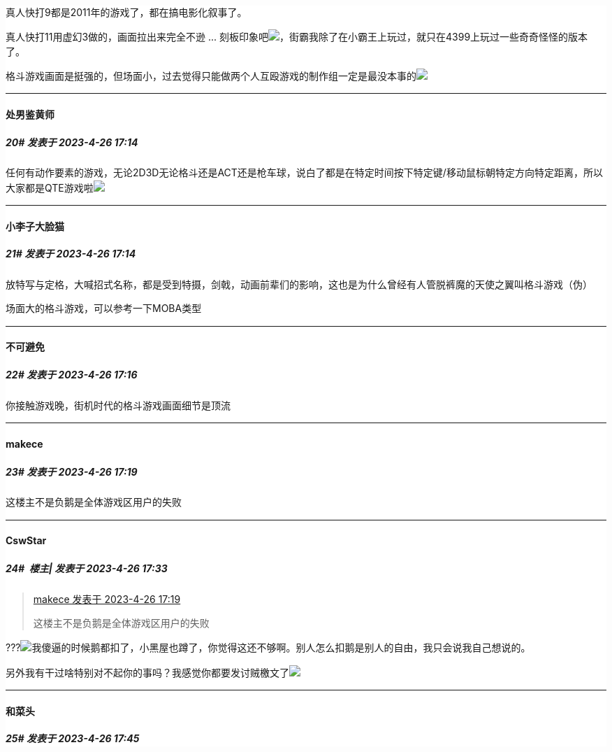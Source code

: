 真人快打9都是2011年的游戏了，都在搞电影化叙事了。

真人快打11用虚幻3做的，画面拉出来完全不逊 ...</blockquote>
刻板印象吧<img src="https://static.saraba1st.com/image/smiley/face2017/067.png" referrerpolicy="no-referrer">，街霸我除了在小霸王上玩过，就只在4399上玩过一些奇奇怪怪的版本了。

格斗游戏画面是挺强的，但场面小，过去觉得只能做两个人互殴游戏的制作组一定是最没本事的<img src="https://static.saraba1st.com/image/smiley/face2017/067.png" referrerpolicy="no-referrer">

*****

####  处男鉴黄师  
##### 20#       发表于 2023-4-26 17:14

任何有动作要素的游戏，无论2D3D无论格斗还是ACT还是枪车球，说白了都是在特定时间按下特定键/移动鼠标朝特定方向特定距离，所以大家都是QTE游戏啦<img src="https://static.saraba1st.com/image/smiley/face2017/065.png" referrerpolicy="no-referrer">

*****

####  小李子大脸猫  
##### 21#       发表于 2023-4-26 17:14

放特写与定格，大喊招式名称，都是受到特摄，剑戟，动画前辈们的影响，这也是为什么曾经有人管脱裤魔的天使之翼叫格斗游戏（伪）

场面大的格斗游戏，可以参考一下MOBA类型

*****

####  不可避免  
##### 22#       发表于 2023-4-26 17:16

你接触游戏晚，街机时代的格斗游戏画面细节是顶流

*****

####  makece  
##### 23#       发表于 2023-4-26 17:19

这楼主不是负鹅是全体游戏区用户的失败

*****

####  CswStar  
##### 24#         楼主| 发表于 2023-4-26 17:33

<blockquote><a href="httphttps://bbs.saraba1st.com/2b/forum.php?mod=redirect&amp;goto=findpost&amp;pid=60622574&amp;ptid=2130910" target="_blank">makece 发表于 2023-4-26 17:19</a>

这楼主不是负鹅是全体游戏区用户的失败</blockquote>
???<img src="https://static.saraba1st.com/image/smiley/face2017/001.png" referrerpolicy="no-referrer">我傻逼的时候鹅都扣了，小黑屋也蹲了，你觉得这还不够啊。别人怎么扣鹅是别人的自由，我只会说我自己想说的。

另外我有干过啥特别对不起你的事吗？我感觉你都要发讨贼檄文了<img src="https://static.saraba1st.com/image/smiley/face2017/007.png" referrerpolicy="no-referrer">

*****

####  和菜头  
##### 25#       发表于 2023-4-26 17:45
